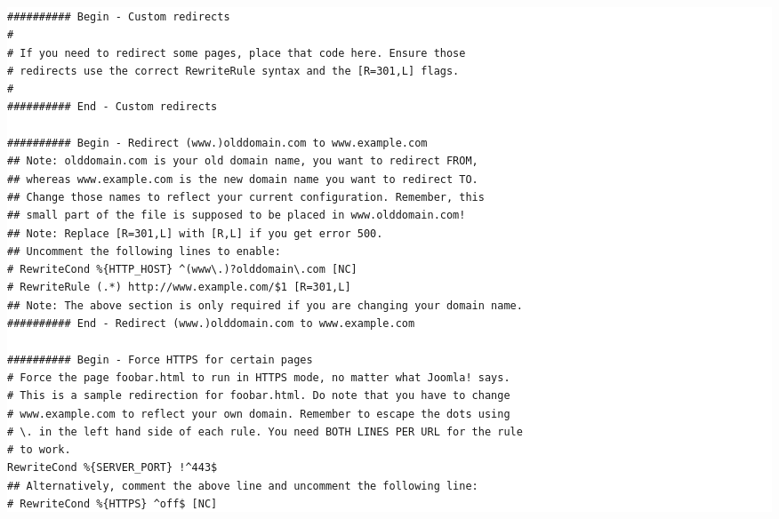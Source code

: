     ########## Begin - Custom redirects
    #
    # If you need to redirect some pages, place that code here. Ensure those
    # redirects use the correct RewriteRule syntax and the [R=301,L] flags.
    #
    ########## End - Custom redirects

    ########## Begin - Redirect (www.)olddomain.com to www.example.com
    ## Note: olddomain.com is your old domain name, you want to redirect FROM,
    ## whereas www.example.com is the new domain name you want to redirect TO.
    ## Change those names to reflect your current configuration. Remember, this
    ## small part of the file is supposed to be placed in www.olddomain.com!
    ## Note: Replace [R=301,L] with [R,L] if you get error 500.
    ## Uncomment the following lines to enable:
    # RewriteCond %{HTTP_HOST} ^(www\.)?olddomain\.com [NC]
    # RewriteRule (.*) http://www.example.com/$1 [R=301,L]
    ## Note: The above section is only required if you are changing your domain name.
    ########## End - Redirect (www.)olddomain.com to www.example.com

    ########## Begin - Force HTTPS for certain pages
    # Force the page foobar.html to run in HTTPS mode, no matter what Joomla! says.
    # This is a sample redirection for foobar.html. Do note that you have to change
    # www.example.com to reflect your own domain. Remember to escape the dots using
    # \. in the left hand side of each rule. You need BOTH LINES PER URL for the rule
    # to work.
    RewriteCond %{SERVER_PORT} !^443$
    ## Alternatively, comment the above line and uncomment the following line:
    # RewriteCond %{HTTPS} ^off$ [NC]